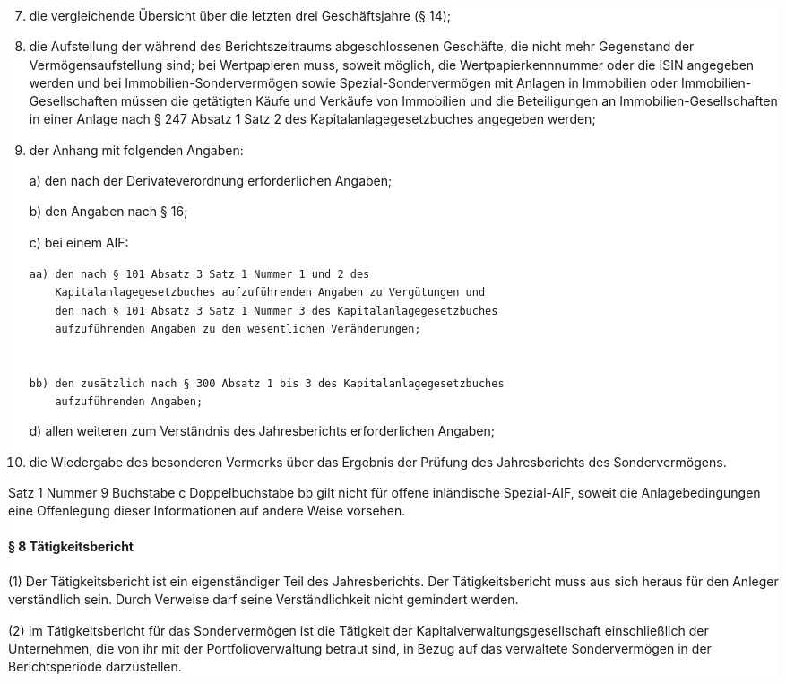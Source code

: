 
7.  die vergleichende Übersicht über die letzten drei Geschäftsjahre (§
    14);


8.  die Aufstellung der während des Berichtszeitraums abgeschlossenen
    Geschäfte, die nicht mehr Gegenstand der Vermögensaufstellung sind;
    bei Wertpapieren muss, soweit möglich, die Wertpapierkennnummer oder
    die ISIN angegeben werden und bei Immobilien-Sondervermögen sowie
    Spezial-Sondervermögen mit Anlagen in Immobilien oder Immobilien-
    Gesellschaften müssen die getätigten Käufe und Verkäufe von Immobilien
    und die Beteiligungen an Immobilien-Gesellschaften in einer Anlage
    nach § 247 Absatz 1 Satz 2 des Kapitalanlagegesetzbuches angegeben
    werden;


9.  der Anhang mit folgenden Angaben:

    a)  den nach der Derivateverordnung erforderlichen Angaben;


    b)  den Angaben nach § 16;


    c)  bei einem AIF:

        aa) den nach § 101 Absatz 3 Satz 1 Nummer 1 und 2 des
            Kapitalanlagegesetzbuches aufzuführenden Angaben zu Vergütungen und
            den nach § 101 Absatz 3 Satz 1 Nummer 3 des Kapitalanlagegesetzbuches
            aufzuführenden Angaben zu den wesentlichen Veränderungen;


        bb) den zusätzlich nach § 300 Absatz 1 bis 3 des Kapitalanlagegesetzbuches
            aufzuführenden Angaben;





    d)  allen weiteren zum Verständnis des Jahresberichts erforderlichen
        Angaben;





10. die Wiedergabe des besonderen Vermerks über das Ergebnis der Prüfung
    des Jahresberichts des Sondervermögens.



Satz 1 Nummer 9 Buchstabe c Doppelbuchstabe bb gilt nicht für offene
inländische Spezial-AIF, soweit die Anlagebedingungen eine Offenlegung
dieser Informationen auf andere Weise vorsehen.


#### § 8 Tätigkeitsbericht

(1) Der Tätigkeitsbericht ist ein eigenständiger Teil des
Jahresberichts. Der Tätigkeitsbericht muss aus sich heraus für den
Anleger verständlich sein. Durch Verweise darf seine Verständlichkeit
nicht gemindert werden.

(2) Im Tätigkeitsbericht für das Sondervermögen ist die Tätigkeit der
Kapitalverwaltungsgesellschaft einschließlich der Unternehmen, die von
ihr mit der Portfolioverwaltung betraut sind, in Bezug auf das
verwaltete Sondervermögen in der Berichtsperiode darzustellen.
